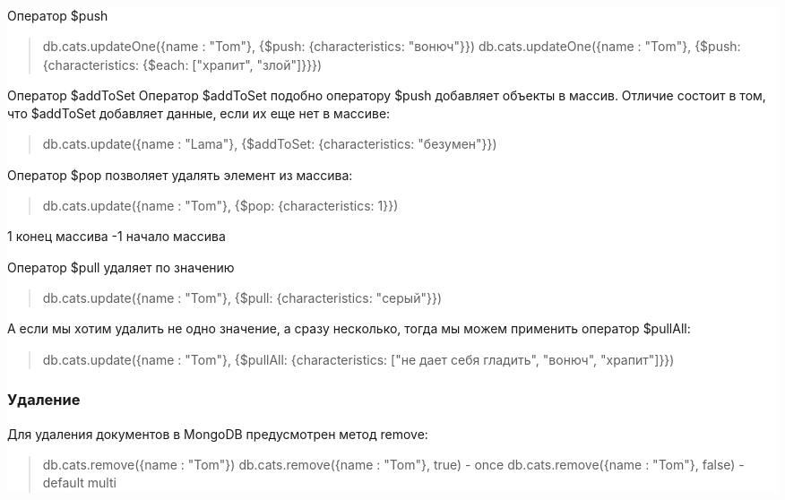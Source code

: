 Оператор $push
> db.cats.updateOne({name : "Tom"}, {$push: {characteristics: "вонюч"}})
> db.cats.updateOne({name : "Tom"}, {$push: {characteristics: {$each: ["храпит", "злой"]}}})

Оператор $addToSet
Оператор $addToSet подобно оператору $push добавляет объекты в массив. Отличие состоит в том, что $addToSet добавляет данные, если их еще нет в массиве:

> db.cats.update({name : "Lama"}, {$addToSet: {characteristics: "безумен"}})

Оператор $pop позволяет удалять элемент из массива:

> db.cats.update({name : "Tom"}, {$pop: {characteristics: 1}})

1 конец массива
-1 начало массива

Оператор $pull удаляет по значению

> db.cats.update({name : "Tom"}, {$pull: {characteristics: "серый"}})

А если мы хотим удалить не одно значение, а сразу несколько, тогда мы можем применить оператор $pullAll:
> db.cats.update({name : "Tom"}, {$pullAll: {characteristics: ["не дает себя гладить", "вонюч", "храпит"]}})

### Удаление

Для удаления документов в MongoDB предусмотрен метод remove:

> db.cats.remove({name : "Tom"})
> db.cats.remove({name : "Tom"}, true) - once
> db.cats.remove({name : "Tom"}, false) - default multi 
